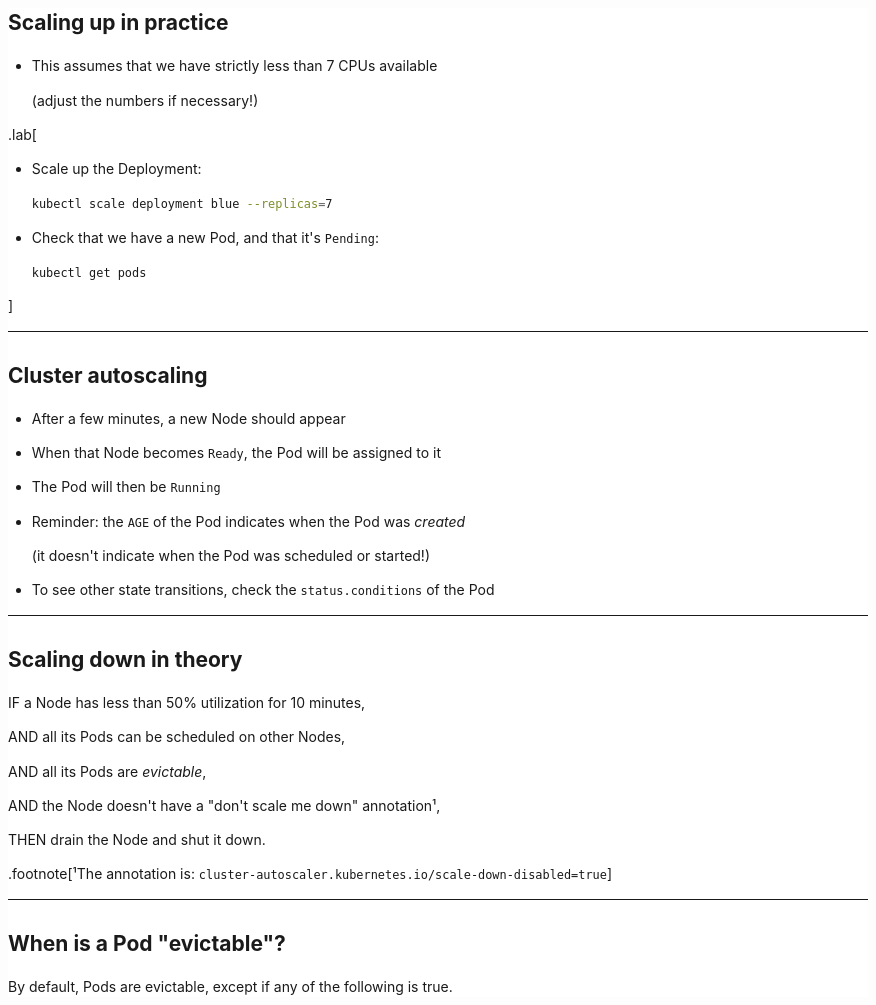 
## Scaling up in practice

- This assumes that we have strictly less than 7 CPUs available

  (adjust the numbers if necessary!)

.lab[

- Scale up the Deployment:
  ```bash
  kubectl scale deployment blue --replicas=7
  ```

- Check that we have a new Pod, and that it's `Pending`:
  ```bash
  kubectl get pods
  ```

]

---

## Cluster autoscaling

- After a few minutes, a new Node should appear

- When that Node becomes `Ready`, the Pod will be assigned to it

- The Pod will then be `Running`

- Reminder: the `AGE` of the Pod indicates when the Pod was *created*

  (it doesn't indicate when the Pod was scheduled or started!)

- To see other state transitions, check the `status.conditions` of the Pod

---

## Scaling down in theory

IF a Node has less than 50% utilization for 10 minutes,

AND all its Pods can be scheduled on other Nodes,

AND all its Pods are *evictable*,

AND the Node doesn't have a "don't scale me down" annotation¹,

THEN drain the Node and shut it down.

.footnote[¹The annotation is: `cluster-autoscaler.kubernetes.io/scale-down-disabled=true`]

---

## When is a Pod "evictable"?

By default, Pods are evictable, except if any of the following is true.


[autoscaler-providers]: https://github.com/kubernetes/autoscaler/tree/master/cluster-autoscaler/cloudprovider
[documentation]: https://kubernetes.io/docs/tasks/run-application/configure-pdb/
[awsspot]: https://aws.amazon.com/ec2/spot/instance-advisor/
[expanders]: https://github.com/kubernetes/autoscaler/blob/master/cluster-autoscaler/FAQ.md#what-are-expanders
[@s0ulshake]: https://twitter.com/s0ulshake